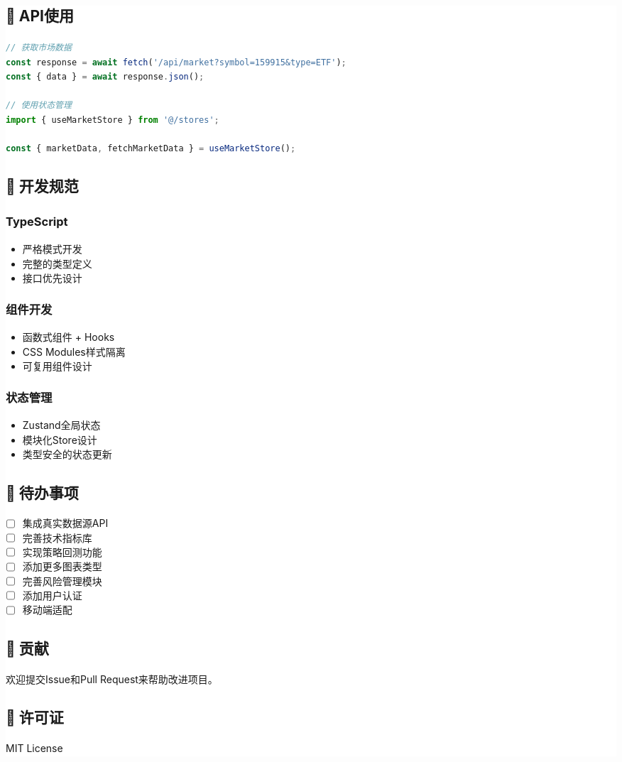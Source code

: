 ## 🔌 API使用

```typescript
// 获取市场数据
const response = await fetch('/api/market?symbol=159915&type=ETF');
const { data } = await response.json();

// 使用状态管理
import { useMarketStore } from '@/stores';

const { marketData, fetchMarketData } = useMarketStore();
```

## 🧪 开发规范

### TypeScript
- 严格模式开发
- 完整的类型定义
- 接口优先设计

### 组件开发
- 函数式组件 + Hooks
- CSS Modules样式隔离
- 可复用组件设计

### 状态管理
- Zustand全局状态
- 模块化Store设计
- 类型安全的状态更新

## 📝 待办事项

- [ ] 集成真实数据源API
- [ ] 完善技术指标库
- [ ] 实现策略回测功能
- [ ] 添加更多图表类型
- [ ] 完善风险管理模块
- [ ] 添加用户认证
- [ ] 移动端适配

## 🤝 贡献

欢迎提交Issue和Pull Request来帮助改进项目。

## 📄 许可证

MIT License
